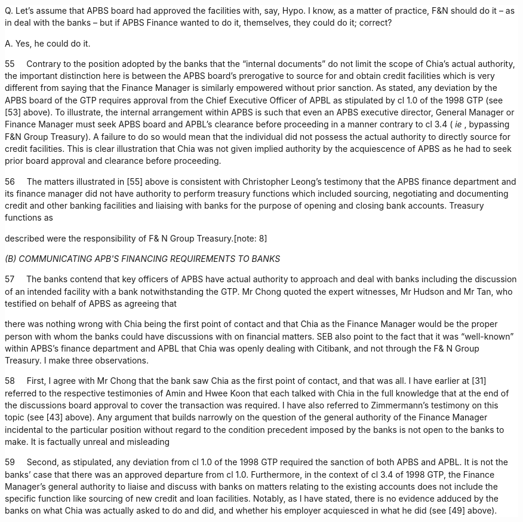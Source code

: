  Q. Let’s assume that APBS board had approved the facilities with, say, Hypo. I know, as a matter of practice, F&N should do it – as in deal with the banks – but if APBS Finance wanted to do it, themselves, they could do it; correct? 

 A. Yes, he could do it. 

55     Contrary to the position adopted by the banks that the “internal documents” do not limit the scope of Chia’s actual authority, the important distinction here is between the APBS board’s prerogative to source for and obtain credit facilities which is very different from saying that the Finance Manager is similarly empowered without prior sanction. As stated, any deviation by the APBS board of the GTP requires approval from the Chief Executive Officer of APBL as stipulated by cl 1.0 of the 1998 GTP (see [53] above). To illustrate, the internal arrangement within APBS is such that even an APBS executive director, General Manager or Finance Manager must seek APBS board and APBL’s clearance before proceeding in a manner contrary to cl 3.4 ( _ie_ , bypassing F&N Group Treasury). A failure to do so would mean that the individual did not possess the actual authority to directly source for credit facilities. This is clear illustration that Chia was not given implied authority by the acquiescence of APBS as he had to seek prior board approval and clearance before proceeding. 

56     The matters illustrated in [55] above is consistent with Christopher Leong’s testimony that the APBS finance department and its finance manager did not have authority to perform treasury functions which included sourcing, negotiating and documenting credit and other banking facilities and liaising with banks for the purpose of opening and closing bank accounts. Treasury functions as 

described were the responsibility of F& N Group Treasury.[note: 8] 

_(B) COMMUNICATING APB'S FINANCING REQUIREMENTS TO BANKS_ 

57     The banks contend that key officers of APBS have actual authority to approach and deal with banks including the discussion of an intended facility with a bank notwithstanding the GTP. Mr Chong quoted the expert witnesses, Mr Hudson and Mr Tan, who testified on behalf of APBS as agreeing that 


there was nothing wrong with Chia being the first point of contact and that Chia as the Finance Manager would be the proper person with whom the banks could have discussions with on financial matters. SEB also point to the fact that it was “well-known” within APBS’s finance department and APBL that Chia was openly dealing with Citibank, and not through the F& N Group Treasury. I make three observations. 

58     First, I agree with Mr Chong that the bank saw Chia as the first point of contact, and that was all. I have earlier at [31] referred to the respective testimonies of Amin and Hwee Koon that each talked with Chia in the full knowledge that at the end of the discussions board approval to cover the transaction was required. I have also referred to Zimmermann’s testimony on this topic (see [43] above). Any argument that builds narrowly on the question of the general authority of the Finance Manager incidental to the particular position without regard to the condition precedent imposed by the banks is not open to the banks to make. It is factually unreal and misleading 

59     Second, as stipulated, any deviation from cl 1.0 of the 1998 GTP required the sanction of both APBS and APBL. It is not the banks’ case that there was an approved departure from cl 1.0. Furthermore, in the context of cl 3.4 of 1998 GTP, the Finance Manager’s general authority to liaise and discuss with banks on matters relating to the existing accounts does not include the specific function like sourcing of new credit and loan facilities. Notably, as I have stated, there is no evidence adduced by the banks on what Chia was actually asked to do and did, and whether his employer acquiesced in what he did (see [49] above). 
